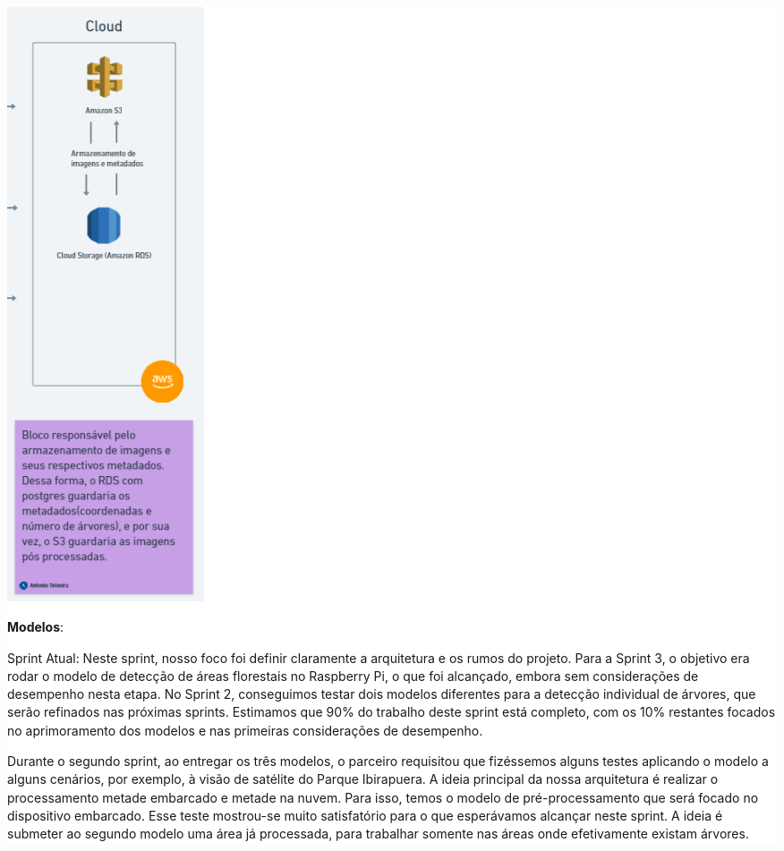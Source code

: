 ![Bloco Nuvem](../../static/img/bloco_nuvem.png)


**Modelos**:

Sprint Atual:
Neste sprint, nosso foco foi definir claramente a arquitetura e os rumos do projeto. Para a Sprint 3, o objetivo era rodar o modelo de detecção de áreas florestais no Raspberry Pi, o que foi alcançado, embora sem considerações de desempenho nesta etapa. No Sprint 2, conseguimos testar dois modelos diferentes para a detecção individual de árvores, que serão refinados nas próximas sprints. Estimamos que 90% do trabalho deste sprint está completo, com os 10% restantes focados no aprimoramento dos modelos e nas primeiras considerações de desempenho.

Durante o segundo sprint, ao entregar os três modelos, o parceiro requisitou que fizéssemos alguns testes aplicando o modelo a alguns cenários, por exemplo, à visão de satélite do Parque Ibirapuera. A ideia principal da nossa arquitetura é realizar o processamento metade embarcado e metade na nuvem. Para isso, temos o modelo de pré-processamento que será focado no dispositivo embarcado. Esse teste mostrou-se muito satisfatório para o que esperávamos alcançar neste sprint. A ideia é submeter ao segundo modelo uma área já processada, para trabalhar somente nas áreas onde efetivamente existam árvores.

